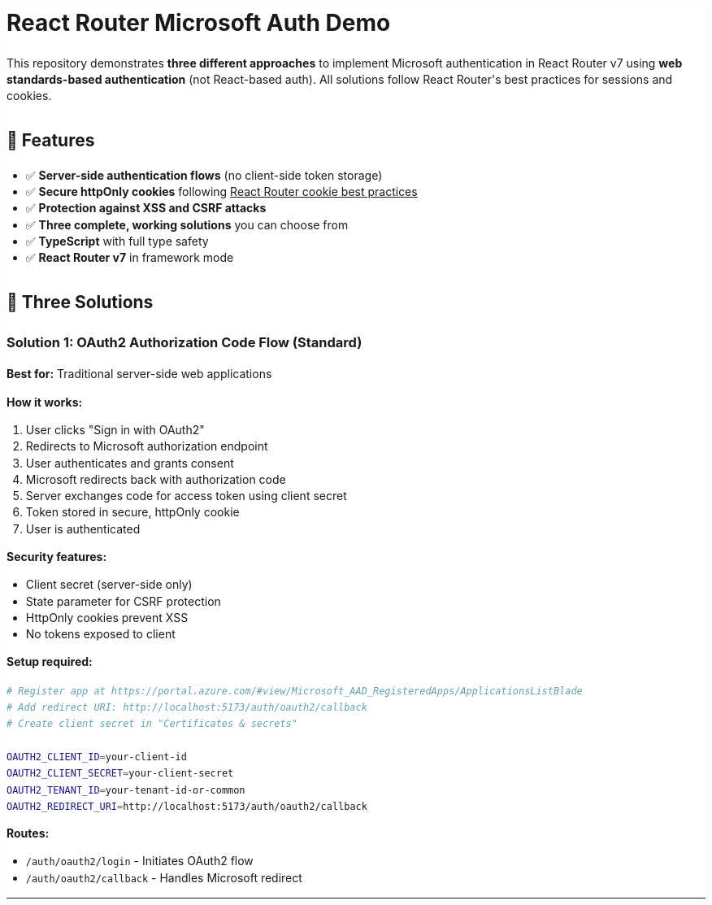 # React Router Microsoft Auth Demo

This repository demonstrates **three different approaches** to implement Microsoft authentication in React Router v7 using **web standards-based authentication** (not React-based auth). All solutions follow React Router's best practices for sessions and cookies.

## 🌟 Features

- ✅ **Server-side authentication flows** (no client-side token storage)
- ✅ **Secure httpOnly cookies** following [React Router cookie best practices](https://reactrouter.com/explanation/sessions-and-cookies)
- ✅ **Protection against XSS and CSRF attacks**
- ✅ **Three complete, working solutions** you can choose from
- ✅ **TypeScript** with full type safety
- ✅ **React Router v7** in framework mode

## 🔐 Three Solutions

### Solution 1: OAuth2 Authorization Code Flow (Standard)

**Best for:** Traditional server-side web applications

**How it works:**
1. User clicks "Sign in with OAuth2"
2. Redirects to Microsoft authorization endpoint
3. User authenticates and grants consent
4. Microsoft redirects back with authorization code
5. Server exchanges code for access token using client secret
6. Token stored in secure, httpOnly cookie
7. User is authenticated

**Security features:**
- Client secret (server-side only)
- State parameter for CSRF protection
- HttpOnly cookies prevent XSS
- No tokens exposed to client

**Setup required:**
```bash
# Register app at https://portal.azure.com/#view/Microsoft_AAD_RegisteredApps/ApplicationsListBlade
# Add redirect URI: http://localhost:5173/auth/oauth2/callback
# Create client secret in "Certificates & secrets"

OAUTH2_CLIENT_ID=your-client-id
OAUTH2_CLIENT_SECRET=your-client-secret
OAUTH2_TENANT_ID=your-tenant-id-or-common
OAUTH2_REDIRECT_URI=http://localhost:5173/auth/oauth2/callback
```

**Routes:**
- `/auth/oauth2/login` - Initiates OAuth2 flow
- `/auth/oauth2/callback` - Handles Microsoft redirect

---